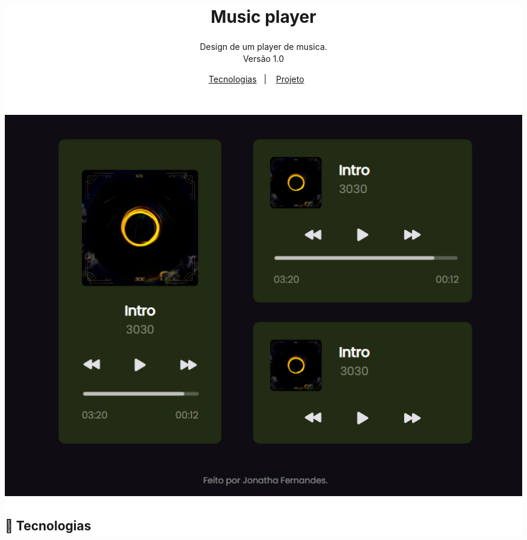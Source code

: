 <h1 align="center"> Music player</h1>

<p align="center">
Design de um player de musica.
<br>
Versão 1.0
</p>

<p align="center">
  <a href="#-tecnologias">Tecnologias</a>&nbsp;&nbsp;&nbsp;|&nbsp;&nbsp;&nbsp;
  <a href="#-projeto">Projeto</a>&nbsp;&nbsp;&nbsp;&nbsp;&nbsp;&nbsp;
</p>

<br>

<p align="center">
  <img alt="" src="./assets/layout.png" width="100%">
</p>

## 🚀 Tecnologias
